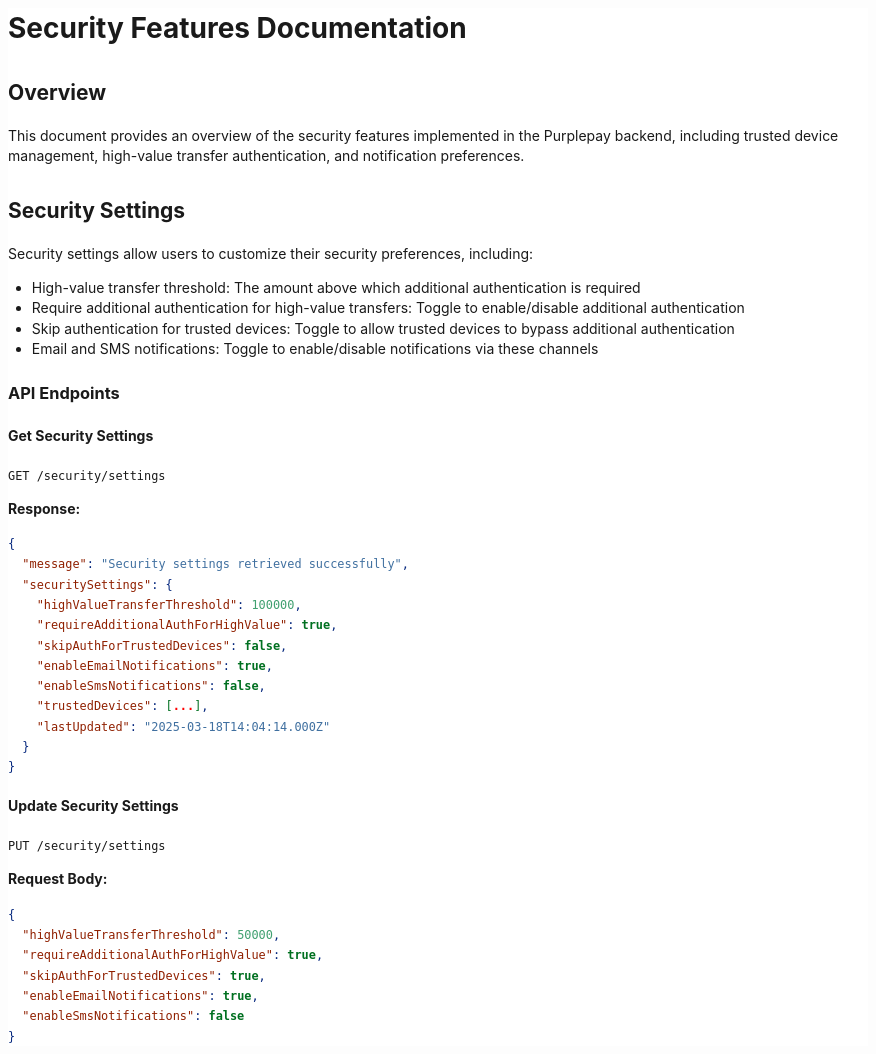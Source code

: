 # Security Features Documentation

## Overview

This document provides an overview of the security features implemented in the Purplepay backend, including trusted device management, high-value transfer authentication, and notification preferences.

## Security Settings

Security settings allow users to customize their security preferences, including:

- High-value transfer threshold: The amount above which additional authentication is required
- Require additional authentication for high-value transfers: Toggle to enable/disable additional authentication
- Skip authentication for trusted devices: Toggle to allow trusted devices to bypass additional authentication
- Email and SMS notifications: Toggle to enable/disable notifications via these channels

### API Endpoints

#### Get Security Settings

```
GET /security/settings
```

**Response:**
```json
{
  "message": "Security settings retrieved successfully",
  "securitySettings": {
    "highValueTransferThreshold": 100000,
    "requireAdditionalAuthForHighValue": true,
    "skipAuthForTrustedDevices": false,
    "enableEmailNotifications": true,
    "enableSmsNotifications": false,
    "trustedDevices": [...],
    "lastUpdated": "2025-03-18T14:04:14.000Z"
  }
}
```

#### Update Security Settings

```
PUT /security/settings
```

**Request Body:**
```json
{
  "highValueTransferThreshold": 50000,
  "requireAdditionalAuthForHighValue": true,
  "skipAuthForTrustedDevices": true,
  "enableEmailNotifications": true,
  "enableSmsNotifications": false
}
```

